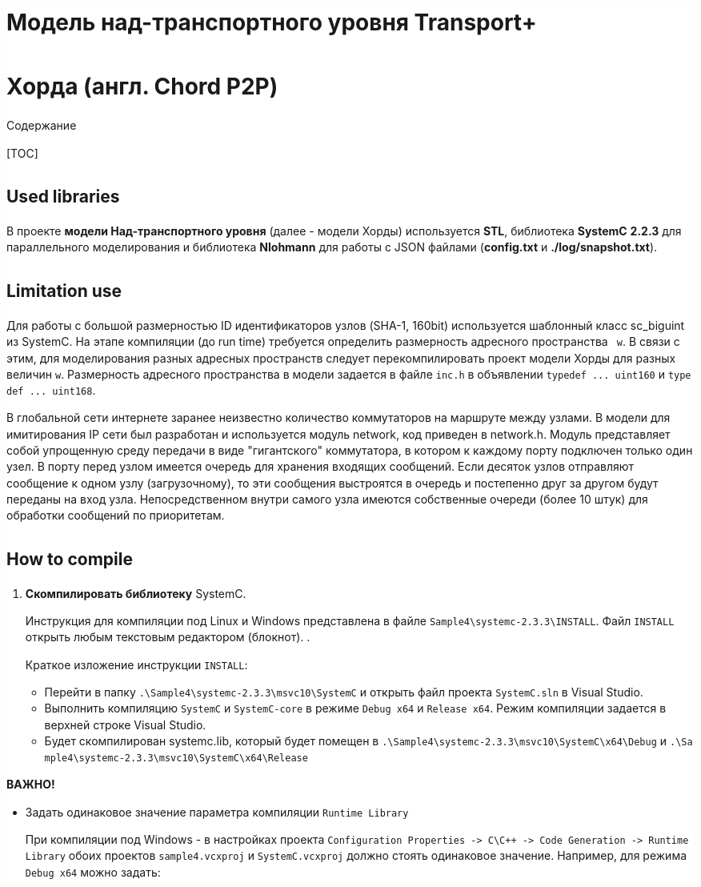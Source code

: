 # Модель над-транспортного уровня Transport+

# Хорда (англ. Chord P2P)

Содержание

[TOC]

## Used libraries

В проекте **модели Над-транспортного уровня** (далее - модели Хорды) используется **STL**, библиотека **SystemC** **2.2.3** для параллельного моделирования и библиотека **Nlohmann** для работы с JSON файлами (**config.txt** и **./log/snapshot.txt**).

## Limitation use

Для работы с большой размерностью ID идентификаторов узлов (SHA-1, 160bit) используется шаблонный класс sc_biguint<w> из SystemC. На этапе компиляции (до run time) требуется определить размерность адресного пространства ` w`. В связи с этим, для моделирования разных адресных пространств следует перекомпилировать проект модели Хорды для разных величин `w`. Размерность адресного пространства в модели задается в файле `inc.h` в объявлении `typedef ... uint160` и `typedef ... uint168`.

В глобальной сети интернете заранее неизвестно количество коммутаторов на маршруте между узлами. В модели для имитирования IP сети был разработан и используется модуль network, код приведен в network.h. Модуль представляет собой упрощенную среду передачи в виде "гигантского" коммутатора, в котором к каждому порту подключен только один узел. В порту перед узлом имеется очередь для хранения входящих сообщений. Если десяток узлов отправляют сообщение к одном узлу (загрузочному), то эти сообщения выстроятся в очередь и постепенно друг за другом будут переданы на вход узла. Непосредственном внутри самого узла имеются собственные очереди (более 10 штук) для обработки сообщений по приоритетам.

## How to compile

1. **Скомпилировать библиотеку** SystemC.

   Инструкция для компиляции под Linux и Windows представлена в файле `Sample4\systemc-2.3.3\INSTALL`. Файл `INSTALL` открыть любым текстовым редактором (блокнот). .
   
   Краткое изложение инструкции `INSTALL`:
   
   - Перейти в папку `.\Sample4\systemc-2.3.3\msvc10\SystemC` и открыть файл проекта `SystemC.sln`  в Visual Studio.
   - Выполнить компиляцию `SystemC` и `SystemC-core` в режиме `Debug x64` и `Release x64`. Режим компиляции задается в верхней строке Visual Studio.
   - Будет скомпилирован systemc.lib, который будет помещен в `.\Sample4\systemc-2.3.3\msvc10\SystemC\x64\Debug` и `.\Sample4\systemc-2.3.3\msvc10\SystemC\x64\Release`
   
   

  **ВАЖНО!**

- Задать одинаковое значение параметра компиляции `Runtime Library`

  При компиляции под Windows - в настройках проекта `Configuration Properties -> С\С++ -> Code Generation -> Runtime Library` обоих проектов `sample4.vcxproj` и `SystemC.vcxproj`  должно стоять одинаковое значение. Например, для режима `Debug x64` можно задать:
